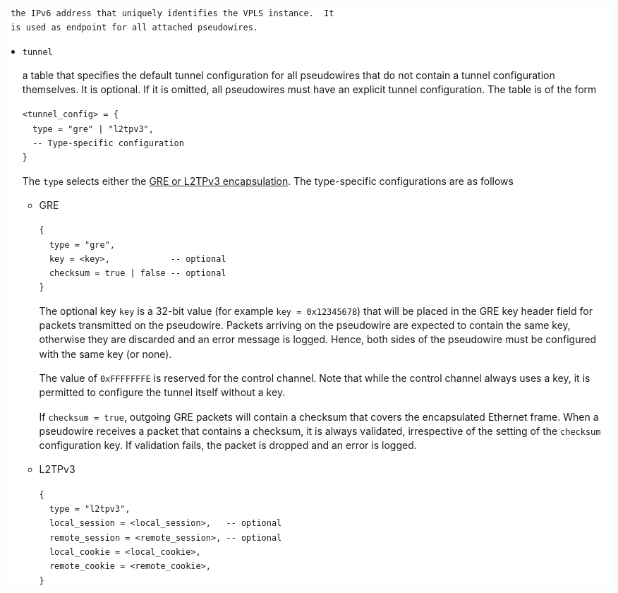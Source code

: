      the IPv6 address that uniquely identifies the VPLS instance.  It
     is used as endpoint for all attached pseudowires.

   * `tunnel`

     a table that specifies the default tunnel configuration for all
     pseudowires that do not contain a tunnel configuration
     themselves.  It is optional.  If it is omitted, all pseudowires
     must have an explicit tunnel configuration.  The table is of the
     form
     ```
     <tunnel_config> = {
       type = "gre" | "l2tpv3",
       -- Type-specific configuration
     }
     ```

     The `type` selects either the [GRE or L2TPv3
     encapsulation](#tunnel_protos).  The type-specific configurations are
     as follows

      * GRE

        ```
        {
          type = "gre",
          key = <key>,            -- optional
          checksum = true | false -- optional
        }
        ```

        The optional key `key` is a 32-bit value (for example `key =
        0x12345678`) that will be placed in the GRE key header field
        for packets transmitted on the pseudowire.  Packets arriving
        on the pseudowire are expected to contain the same key,
        otherwise they are discarded and an error message is
        logged. Hence, both sides of the pseudowire must be configured
        with the same key (or none).

        The value of `0xFFFFFFFE` is reserved for the control channel.
        Note that while the control channel always uses a key, it is
        permitted to configure the tunnel itself without a key.

        If `checksum = true`, outgoing GRE packets will contain a
        checksum that covers the encapsulated Ethernet frame.  When a
        pseudowire receives a packet that contains a checksum, it is
        always validated, irrespective of the setting of the
        `checksum` configuration key.  If validation fails, the packet
        is dropped and an error is logged.

      * L2TPv3

        ```
        {
          type = "l2tpv3",
          local_session = <local_session>,   -- optional
          remote_session = <remote_session>, -- optional
          local_cookie = <local_cookie>,
          remote_cookie = <remote_cookie>,
        }
        ```
